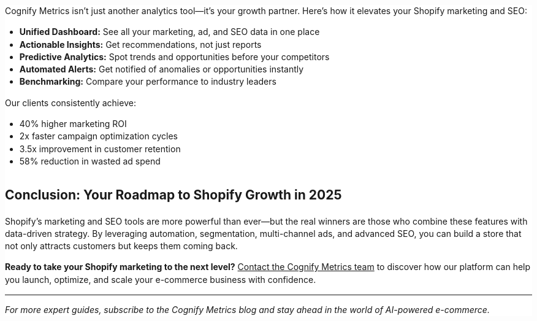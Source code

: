 Cognify Metrics isn’t just another analytics tool—it’s your growth partner. Here’s how it elevates your Shopify marketing and SEO:
- **Unified Dashboard:** See all your marketing, ad, and SEO data in one place
- **Actionable Insights:** Get recommendations, not just reports
- **Predictive Analytics:** Spot trends and opportunities before your competitors
- **Automated Alerts:** Get notified of anomalies or opportunities instantly
- **Benchmarking:** Compare your performance to industry leaders

Our clients consistently achieve:
- 40% higher marketing ROI
- 2x faster campaign optimization cycles
- 3.5x improvement in customer retention
- 58% reduction in wasted ad spend

## Conclusion: Your Roadmap to Shopify Growth in 2025

Shopify’s marketing and SEO tools are more powerful than ever—but the real winners are those who combine these features with data-driven strategy. By leveraging automation, segmentation, multi-channel ads, and advanced SEO, you can build a store that not only attracts customers but keeps them coming back.

**Ready to take your Shopify marketing to the next level?** [Contact the Cognify Metrics team](/contact) to discover how our platform can help you launch, optimize, and scale your e-commerce business with confidence.

---

*For more expert guides, subscribe to the Cognify Metrics blog and stay ahead in the world of AI-powered e-commerce.* 